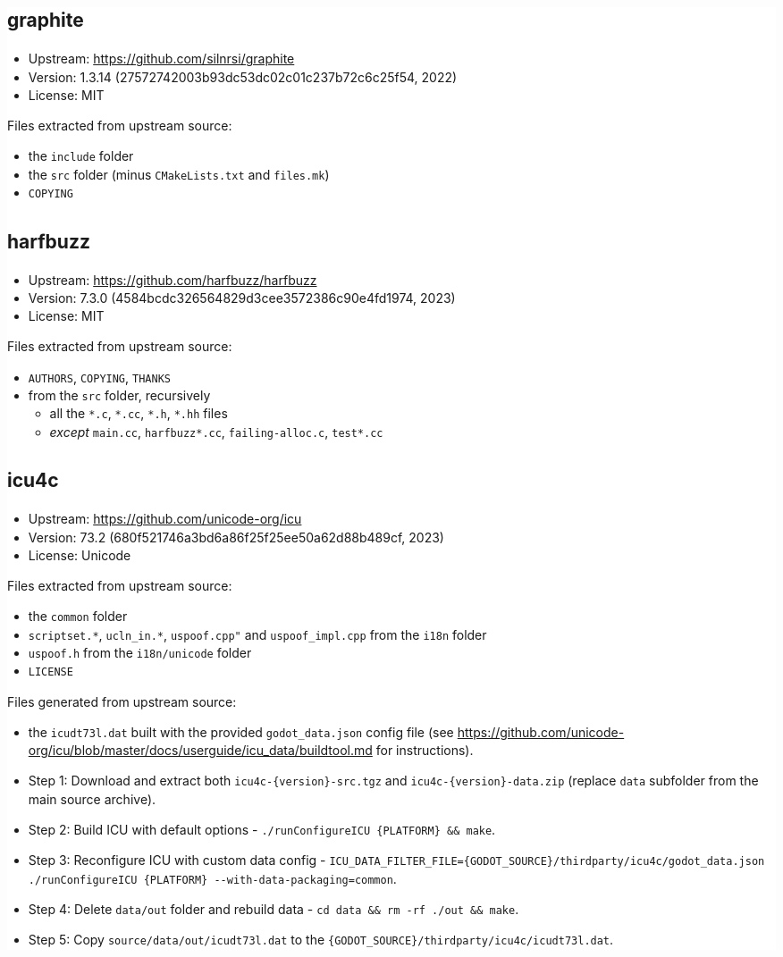 
## graphite

- Upstream: https://github.com/silnrsi/graphite
- Version: 1.3.14 (27572742003b93dc53dc02c01c237b72c6c25f54, 2022)
- License: MIT

Files extracted from upstream source:

- the `include` folder
- the `src` folder (minus `CMakeLists.txt` and `files.mk`)
- `COPYING`


## harfbuzz

- Upstream: https://github.com/harfbuzz/harfbuzz
- Version: 7.3.0 (4584bcdc326564829d3cee3572386c90e4fd1974, 2023)
- License: MIT

Files extracted from upstream source:

- `AUTHORS`, `COPYING`, `THANKS`
- from the `src` folder, recursively
  - all the `*.c`, `*.cc`, `*.h`, `*.hh` files
  - _except_ `main.cc`, `harfbuzz*.cc`, `failing-alloc.c`, `test*.cc`


## icu4c

- Upstream: https://github.com/unicode-org/icu
- Version: 73.2 (680f521746a3bd6a86f25f25ee50a62d88b489cf, 2023)
- License: Unicode

Files extracted from upstream source:

- the `common` folder
- `scriptset.*`, `ucln_in.*`, `uspoof.cpp"` and `uspoof_impl.cpp` from the `i18n` folder
- `uspoof.h` from the `i18n/unicode` folder
- `LICENSE`

Files generated from upstream source:

- the `icudt73l.dat` built with the provided `godot_data.json` config file (see
  https://github.com/unicode-org/icu/blob/master/docs/userguide/icu_data/buildtool.md
  for instructions).

- Step 1: Download and extract both `icu4c-{version}-src.tgz` and `icu4c-{version}-data.zip` (replace `data` subfolder from the main source archive).
- Step 2: Build ICU with default options - `./runConfigureICU {PLATFORM} && make`.
- Step 3: Reconfigure ICU with custom data config - `ICU_DATA_FILTER_FILE={GODOT_SOURCE}/thirdparty/icu4c/godot_data.json ./runConfigureICU {PLATFORM} --with-data-packaging=common`.
- Step 4: Delete `data/out` folder and rebuild data - `cd data && rm -rf ./out && make`.
- Step 5: Copy `source/data/out/icudt73l.dat` to the `{GODOT_SOURCE}/thirdparty/icu4c/icudt73l.dat`.
